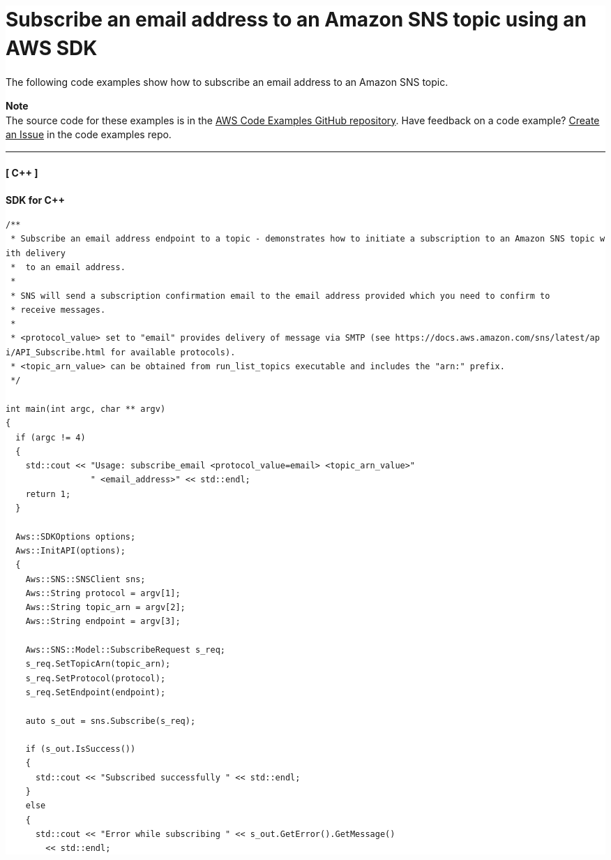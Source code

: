 # Subscribe an email address to an Amazon SNS topic using an AWS SDK<a name="example_sns_Subscribe_section"></a>

The following code examples show how to subscribe an email address to an Amazon SNS topic\.

**Note**  
The source code for these examples is in the [AWS Code Examples GitHub repository](https://github.com/awsdocs/aws-doc-sdk-examples)\. Have feedback on a code example? [Create an Issue](https://github.com/awsdocs/aws-doc-sdk-examples/issues/new/choose) in the code examples repo\. 

------
#### [ C\+\+ ]

**SDK for C\+\+**  
  

```
/**
 * Subscribe an email address endpoint to a topic - demonstrates how to initiate a subscription to an Amazon SNS topic with delivery
 *  to an email address.
 * 
 * SNS will send a subscription confirmation email to the email address provided which you need to confirm to 
 * receive messages.
 *
 * <protocol_value> set to "email" provides delivery of message via SMTP (see https://docs.aws.amazon.com/sns/latest/api/API_Subscribe.html for available protocols).
 * <topic_arn_value> can be obtained from run_list_topics executable and includes the "arn:" prefix.
 */

int main(int argc, char ** argv)
{
  if (argc != 4)
  {
    std::cout << "Usage: subscribe_email <protocol_value=email> <topic_arn_value>"
                 " <email_address>" << std::endl;
    return 1;
  }

  Aws::SDKOptions options;
  Aws::InitAPI(options);
  {
    Aws::SNS::SNSClient sns;
    Aws::String protocol = argv[1];
    Aws::String topic_arn = argv[2];
    Aws::String endpoint = argv[3];

    Aws::SNS::Model::SubscribeRequest s_req;
    s_req.SetTopicArn(topic_arn);
    s_req.SetProtocol(protocol);
    s_req.SetEndpoint(endpoint);

    auto s_out = sns.Subscribe(s_req);

    if (s_out.IsSuccess())
    {
      std::cout << "Subscribed successfully " << std::endl;
    }
    else
    {
      std::cout << "Error while subscribing " << s_out.GetError().GetMessage()
        << std::endl;
```